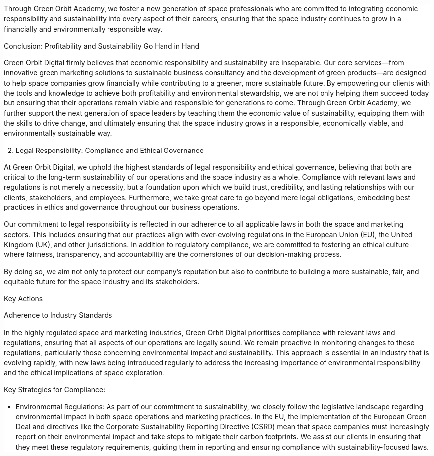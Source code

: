 Through Green Orbit Academy, we foster a new generation of space professionals who are committed to integrating economic responsibility and sustainability into every aspect of their careers, ensuring that the space industry continues to grow in a financially and environmentally responsible way.

Conclusion: Profitability and Sustainability Go Hand in Hand

Green Orbit Digital firmly believes that economic responsibility and sustainability are inseparable. Our core services—from innovative green marketing solutions to sustainable business consultancy and the development of green products—are designed to help space companies grow financially while contributing to a greener, more sustainable future. By empowering our clients with the tools and knowledge to achieve both profitability and environmental stewardship, we are not only helping them succeed today but ensuring that their operations remain viable and responsible for generations to come. Through Green Orbit Academy, we further support the next generation of space leaders by teaching them the economic value of sustainability, equipping them with the skills to drive change, and ultimately ensuring that the space industry grows in a responsible, economically viable, and environmentally sustainable way.



2. Legal Responsibility: Compliance and Ethical Governance

At Green Orbit Digital, we uphold the highest standards of legal responsibility and ethical governance, believing that both are critical to the long-term sustainability of our operations and the space industry as a whole. Compliance with relevant laws and regulations is not merely a necessity, but a foundation upon which we build trust, credibility, and lasting relationships with our clients, stakeholders, and employees. Furthermore, we take great care to go beyond mere legal obligations, embedding best practices in ethics and governance throughout our business operations.

Our commitment to legal responsibility is reflected in our adherence to all applicable laws in both the space and marketing sectors. This includes ensuring that our practices align with ever-evolving regulations in the European Union (EU), the United Kingdom (UK), and other jurisdictions. In addition to regulatory compliance, we are committed to fostering an ethical culture where fairness, transparency, and accountability are the cornerstones of our decision-making process.

By doing so, we aim not only to protect our company’s reputation but also to contribute to building a more sustainable, fair, and equitable future for the space industry and its stakeholders.

Key Actions

Adherence to Industry Standards

In the highly regulated space and marketing industries, Green Orbit Digital prioritises compliance with relevant laws and regulations, ensuring that all aspects of our operations are legally sound. We remain proactive in monitoring changes to these regulations, particularly those concerning environmental impact and sustainability. This approach is essential in an industry that is evolving rapidly, with new laws being introduced regularly to address the increasing importance of environmental responsibility and the ethical implications of space exploration.

Key Strategies for Compliance:

- Environmental Regulations: As part of our commitment to sustainability, we closely follow the legislative landscape regarding environmental impact in both space operations and marketing practices. In the EU, the implementation of the European Green Deal and directives like the Corporate Sustainability Reporting Directive (CSRD) mean that space companies must increasingly report on their environmental impact and take steps to mitigate their carbon footprints. We assist our clients in ensuring that they meet these regulatory requirements, guiding them in reporting and ensuring compliance with sustainability-focused laws.
